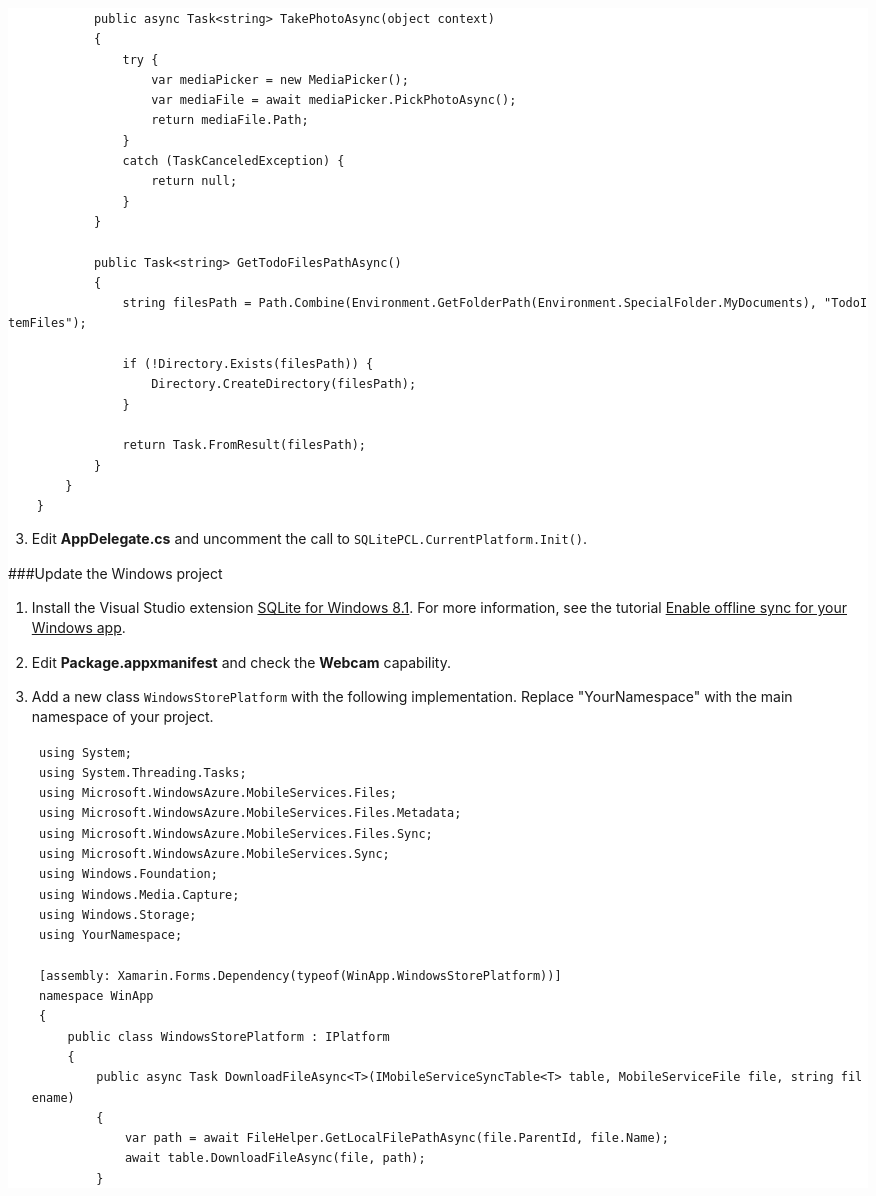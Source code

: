                 public async Task<string> TakePhotoAsync(object context)
                {
                    try {
                        var mediaPicker = new MediaPicker();
                        var mediaFile = await mediaPicker.PickPhotoAsync();
                        return mediaFile.Path;
                    }
                    catch (TaskCanceledException) {
                        return null;
                    }
                }

                public Task<string> GetTodoFilesPathAsync()
                {
                    string filesPath = Path.Combine(Environment.GetFolderPath(Environment.SpecialFolder.MyDocuments), "TodoItemFiles");

                    if (!Directory.Exists(filesPath)) {
                        Directory.CreateDirectory(filesPath);
                    }

                    return Task.FromResult(filesPath);
                }
            }
        }

3. Edit **AppDelegate.cs** and uncomment the call to `SQLitePCL.CurrentPlatform.Init()`.

###Update the Windows project

1. Install the Visual Studio extension [SQLite for Windows 8.1](http://go.microsoft.com/fwlink/?LinkID=716919). 
For more information, see the tutorial [Enable offline sync for your Windows app](app-service-mobile-windows-store-dotnet-get-started-offline-data.md). 

2. Edit **Package.appxmanifest** and check the **Webcam** capability.

3. Add a new class `WindowsStorePlatform` with the following implementation. Replace "YourNamespace" with the main namespace of your project.

        using System;
        using System.Threading.Tasks;
        using Microsoft.WindowsAzure.MobileServices.Files;
        using Microsoft.WindowsAzure.MobileServices.Files.Metadata;
        using Microsoft.WindowsAzure.MobileServices.Files.Sync;
        using Microsoft.WindowsAzure.MobileServices.Sync;
        using Windows.Foundation;
        using Windows.Media.Capture;
        using Windows.Storage;
        using YourNamespace;

        [assembly: Xamarin.Forms.Dependency(typeof(WinApp.WindowsStorePlatform))]
        namespace WinApp
        {
            public class WindowsStorePlatform : IPlatform
            {
                public async Task DownloadFileAsync<T>(IMobileServiceSyncTable<T> table, MobileServiceFile file, string filename)
                {
                    var path = await FileHelper.GetLocalFilePathAsync(file.ParentId, file.Name);
                    await table.DownloadFileAsync(file, path);
                }


[PCLStorage]: https://www.nuget.org/packages/PCLStorage/
[Visual Studio Community 2013]: https://go.microsoft.com/fwLink/p/?LinkID=534203
[Create a Xamarin.Forms app]: app-service-mobile-xamarin-forms-get-started.md
[Xamarin.Forms DependencyService]: https://developer.xamarin.com/guides/xamarin-forms/dependency-service/
[Microsoft.Azure.Mobile.Client.Files]: https://www.nuget.org/packages/Microsoft.Azure.Mobile.Client.Files/
[Microsoft.Azure.Mobile.Client.SQLiteStore]: https://www.nuget.org/packages/Microsoft.Azure.Mobile.Client.SQLiteStore/
[Microsoft.Azure.Mobile.Server.Files]: https://www.nuget.org/packages/Microsoft.Azure.Mobile.Server.Files/
[Understanding Shared Access Signatures]: ../storage/storage-dotnet-shared-access-signature-part-1.md
[Create an Azure Storage Account]:  ../storage/storage-create-storage-account.md#create-a-storage-account